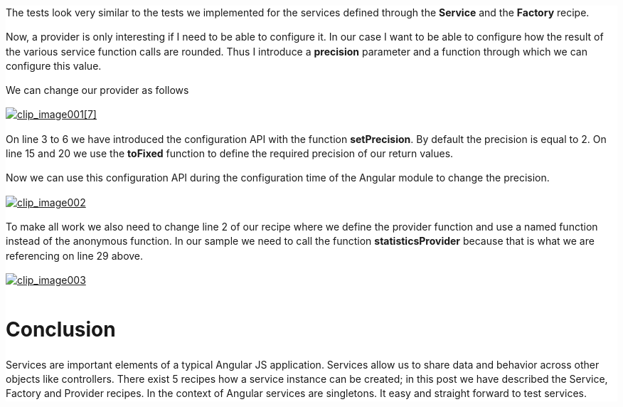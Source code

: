 The tests look very similar to the tests we implemented for the services defined through the **Service** and the **Factory** recipe.

Now, a provider is only interesting if I need to be able to configure it. In our case I want to be able to configure how the result of the various service function calls are rounded. Thus I introduce a **precision** parameter and a function through which we can configure this value.

We can change our provider as follows

[<img style="border-top: 0px;border-right: 0px;border-bottom: 0px;padding-top: 0px;padding-left: 0px;border-left: 0px;padding-right: 0px" border="0" alt="clip_image001[7]" src="https://lostechies.com/content/gabrielschenker/uploads/2014/02/clip_image0017_thumb.png" width="937" height="720" />](https://lostechies.com/content/gabrielschenker/uploads/2014/02/clip_image0017.png)

On line 3 to 6 we have introduced the configuration API with the function **setPrecision**. By default the precision is equal to 2. On line 15 and 20 we use the **toFixed** function to define the required precision of our return values.

Now we can use this configuration API during the configuration time of the Angular module to change the precision.

[<img style="border-top: 0px;border-right: 0px;border-bottom: 0px;padding-top: 0px;padding-left: 0px;border-left: 0px;padding-right: 0px" border="0" alt="clip_image002" src="https://lostechies.com/content/gabrielschenker/uploads/2014/02/clip_image002_thumb.png" width="755" height="96" />](https://lostechies.com/content/gabrielschenker/uploads/2014/02/clip_image002.png)

To make all work we also need to change line 2 of our recipe where we define the provider function and use a named function instead of the anonymous function. In our sample we need to call the function **statisticsProvider** because that is what we are referencing on line 29 above. 

[<img style="border-top: 0px;border-right: 0px;border-bottom: 0px;padding-top: 0px;padding-left: 0px;border-left: 0px;padding-right: 0px" border="0" alt="clip_image003" src="https://lostechies.com/content/gabrielschenker/uploads/2014/02/clip_image003_thumb.png" width="810" height="66" />](https://lostechies.com/content/gabrielschenker/uploads/2014/02/clip_image003.png)

# Conclusion

Services are important elements of a typical Angular JS application. Services allow us to share data and behavior across other objects like controllers. There exist 5 recipes how a service instance can be created; in this post we have described the Service, Factory and Provider recipes. In the context of Angular services are singletons. It easy and straight forward to test services.
